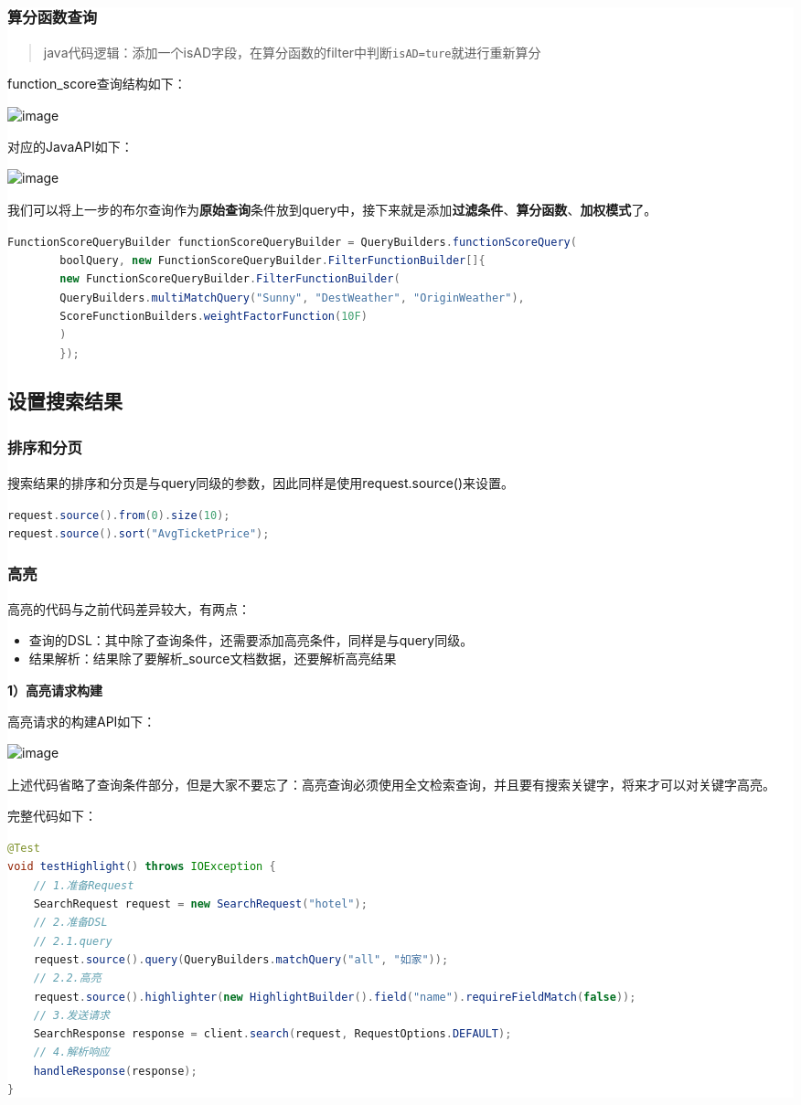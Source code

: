 ### 算分函数查询

> java代码逻辑：添加一个isAD字段，在算分函数的filter中判断`isAD=ture`就进行重新算分

function_score查询结构如下：

![image](/images/java/es/2729274-20230205173906160-2115196651.png)

对应的JavaAPI如下：

![image](/images/java/es/2729274-20230205173910417-2019314328.png)

我们可以将上一步的布尔查询作为**原始查询**条件放到query中，接下来就是添加**过滤条件**、**算分函数**、**加权模式**了。

```java
FunctionScoreQueryBuilder functionScoreQueryBuilder = QueryBuilders.functionScoreQuery(
        boolQuery, new FunctionScoreQueryBuilder.FilterFunctionBuilder[]{
        new FunctionScoreQueryBuilder.FilterFunctionBuilder(
        QueryBuilders.multiMatchQuery("Sunny", "DestWeather", "OriginWeather"),
        ScoreFunctionBuilders.weightFactorFunction(10F)
        )
        });

```

## 设置搜索结果

### 排序和分页

搜索结果的排序和分页是与query同级的参数，因此同样是使用request.source()来设置。

```java
request.source().from(0).size(10);
request.source().sort("AvgTicketPrice");
```
### 高亮


高亮的代码与之前代码差异较大，有两点：

+   查询的DSL：其中除了查询条件，还需要添加高亮条件，同样是与query同级。
+   结果解析：结果除了要解析_source文档数据，还要解析高亮结果

**1）高亮请求构建**

高亮请求的构建API如下：

![image](/images/java/es/2729274-20230205173927424-735344633.png)

上述代码省略了查询条件部分，但是大家不要忘了：高亮查询必须使用全文检索查询，并且要有搜索关键字，将来才可以对关键字高亮。

完整代码如下：

```java
@Test
void testHighlight() throws IOException {
    // 1.准备Request
    SearchRequest request = new SearchRequest("hotel");
    // 2.准备DSL
    // 2.1.query
    request.source().query(QueryBuilders.matchQuery("all", "如家"));
    // 2.2.高亮
    request.source().highlighter(new HighlightBuilder().field("name").requireFieldMatch(false));
    // 3.发送请求
    SearchResponse response = client.search(request, RequestOptions.DEFAULT);
    // 4.解析响应
    handleResponse(response);
}
```